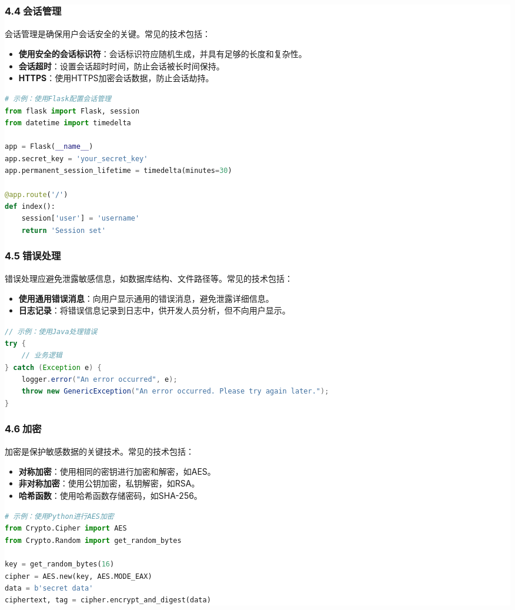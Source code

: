 ### 4.4 会话管理

会话管理是确保用户会话安全的关键。常见的技术包括：

- **使用安全的会话标识符**：会话标识符应随机生成，并具有足够的长度和复杂性。
- **会话超时**：设置会话超时时间，防止会话被长时间保持。
- **HTTPS**：使用HTTPS加密会话数据，防止会话劫持。

```python
# 示例：使用Flask配置会话管理
from flask import Flask, session
from datetime import timedelta

app = Flask(__name__)
app.secret_key = 'your_secret_key'
app.permanent_session_lifetime = timedelta(minutes=30)

@app.route('/')
def index():
    session['user'] = 'username'
    return 'Session set'
```

### 4.5 错误处理

错误处理应避免泄露敏感信息，如数据库结构、文件路径等。常见的技术包括：

- **使用通用错误消息**：向用户显示通用的错误消息，避免泄露详细信息。
- **日志记录**：将错误信息记录到日志中，供开发人员分析，但不向用户显示。

```java
// 示例：使用Java处理错误
try {
    // 业务逻辑
} catch (Exception e) {
    logger.error("An error occurred", e);
    throw new GenericException("An error occurred. Please try again later.");
}
```

### 4.6 加密

加密是保护敏感数据的关键技术。常见的技术包括：

- **对称加密**：使用相同的密钥进行加密和解密，如AES。
- **非对称加密**：使用公钥加密，私钥解密，如RSA。
- **哈希函数**：使用哈希函数存储密码，如SHA-256。

```python
# 示例：使用Python进行AES加密
from Crypto.Cipher import AES
from Crypto.Random import get_random_bytes

key = get_random_bytes(16)
cipher = AES.new(key, AES.MODE_EAX)
data = b'secret data'
ciphertext, tag = cipher.encrypt_and_digest(data)
```
